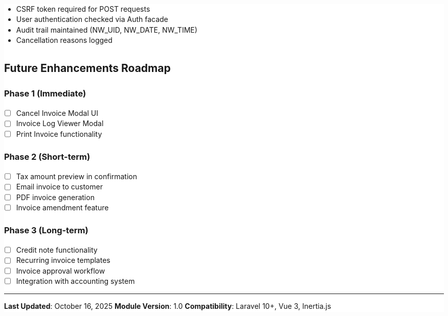 - CSRF token required for POST requests
- User authentication checked via Auth facade
- Audit trail maintained (NW_UID, NW_DATE, NW_TIME)
- Cancellation reasons logged

## Future Enhancements Roadmap

### Phase 1 (Immediate)
- [ ] Cancel Invoice Modal UI
- [ ] Invoice Log Viewer Modal
- [ ] Print Invoice functionality

### Phase 2 (Short-term)
- [ ] Tax amount preview in confirmation
- [ ] Email invoice to customer
- [ ] PDF invoice generation
- [ ] Invoice amendment feature

### Phase 3 (Long-term)
- [ ] Credit note functionality
- [ ] Recurring invoice templates
- [ ] Invoice approval workflow
- [ ] Integration with accounting system

---
**Last Updated**: October 16, 2025
**Module Version**: 1.0
**Compatibility**: Laravel 10+, Vue 3, Inertia.js

